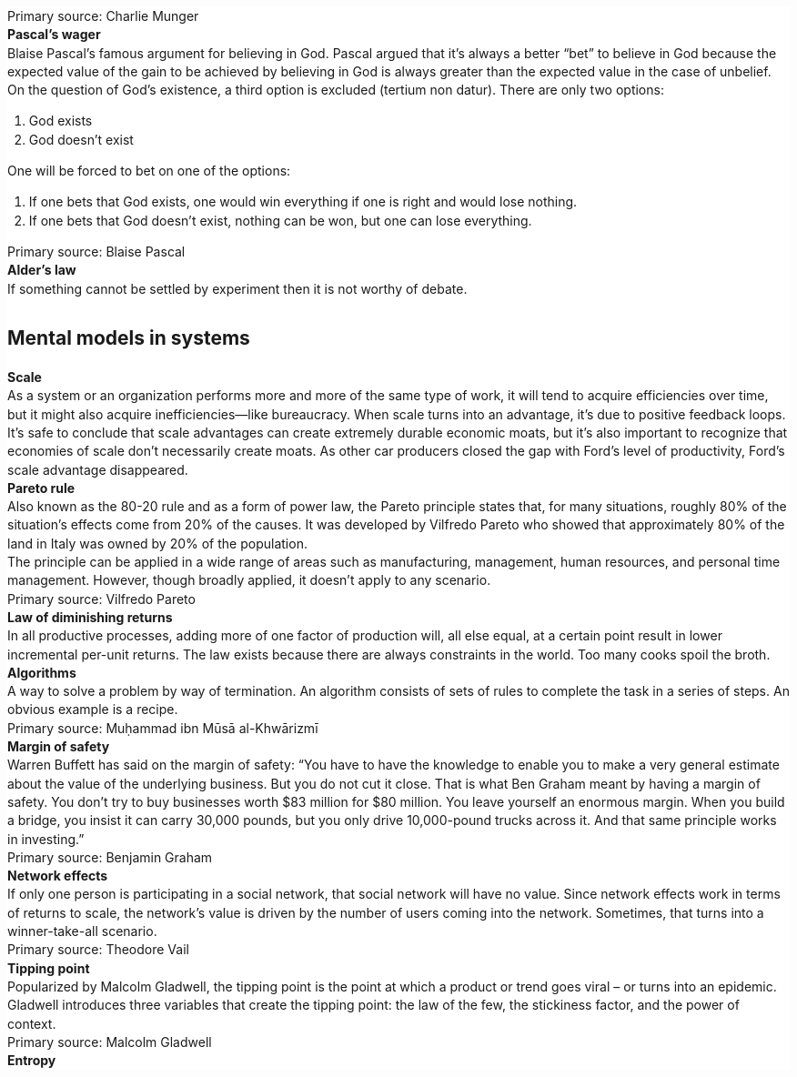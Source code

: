 Primary source: Charlie Munger   
**Pascal’s wager**   
Blaise Pascal’s famous argument for believing in God. Pascal argued that it’s always a better “bet” to believe in God because the expected value of the gain to be achieved by believing in God is always greater than the expected value in the case of unbelief.   
On the question of God’s existence, a third option is excluded (tertium non datur). There are only two options:   
1. God exists   
2. God doesn’t exist   
   
One will be forced to bet on one of the options:   
1. If one bets that God exists, one would win everything if one is right and would lose nothing.   
2. If one bets that God doesn’t exist, nothing can be won, but one can lose everything.   
   
Primary source: Blaise Pascal   
**Alder’s law**   
If something cannot be settled by experiment then it is not worthy of debate.   
## Mental models in systems   
**Scale**   
As a system or an organization performs more and more of the same type of work, it will tend to acquire efficiencies over time, but it might also acquire inefficiencies—like bureaucracy. When scale turns into an advantage, it’s due to positive feedback loops.   
It’s safe to conclude that scale advantages can create extremely durable economic moats, but it’s also important to recognize that economies of scale don’t necessarily create moats. As other car producers closed the gap with Ford’s level of productivity, Ford’s scale advantage disappeared.   
**Pareto rule**   
Also known as the 80-20 rule and as a form of power law, the Pareto principle states that, for many situations, roughly 80% of the situation’s effects come from 20% of the causes. It was developed by Vilfredo Pareto who showed that approximately 80% of the land in Italy was owned by 20% of the population.   
The principle can be applied in a wide range of areas such as manufacturing, management, human resources, and personal time management. However, though broadly applied, it doesn’t apply to any scenario.   
Primary source: Vilfredo Pareto   
**Law of diminishing returns**   
In all productive processes, adding more of one factor of production will, all else equal, at a certain point result in lower incremental per-unit returns. The law exists because there are always constraints in the world. Too many cooks spoil the broth.   
**Algorithms**   
A way to solve a problem by way of termination. An algorithm consists of sets of rules to complete the task in a series of steps. An obvious example is a recipe.   
Primary source: Muḥammad ibn Mūsā al-Khwārizmī   
**Margin of safety**   
Warren Buffett has said on the margin of safety: “You have to have the knowledge to enable you to make a very general estimate about the value of the underlying business. But you do not cut it close. That is what Ben Graham meant by having a margin of safety. You don’t try to buy businesses worth $83 million for $80 million. You leave yourself an enormous margin. When you build a bridge, you insist it can carry 30,000 pounds, but you only drive 10,000-pound trucks across it. And that same principle works in investing.”   
Primary source: Benjamin Graham   
**Network effects**   
If only one person is participating in a social network, that social network will have no value. Since network effects work in terms of returns to scale, the network’s value is driven by the number of users coming into the network. Sometimes, that turns into a winner-take-all scenario.   
Primary source: Theodore Vail   
**Tipping point**   
Popularized by Malcolm Gladwell, the tipping point is the point at which a product or trend goes viral – or turns into an epidemic. Gladwell introduces three variables that create the tipping point: the law of the few, the stickiness factor, and the power of context.   
Primary source: Malcolm Gladwell   
**Entropy**   